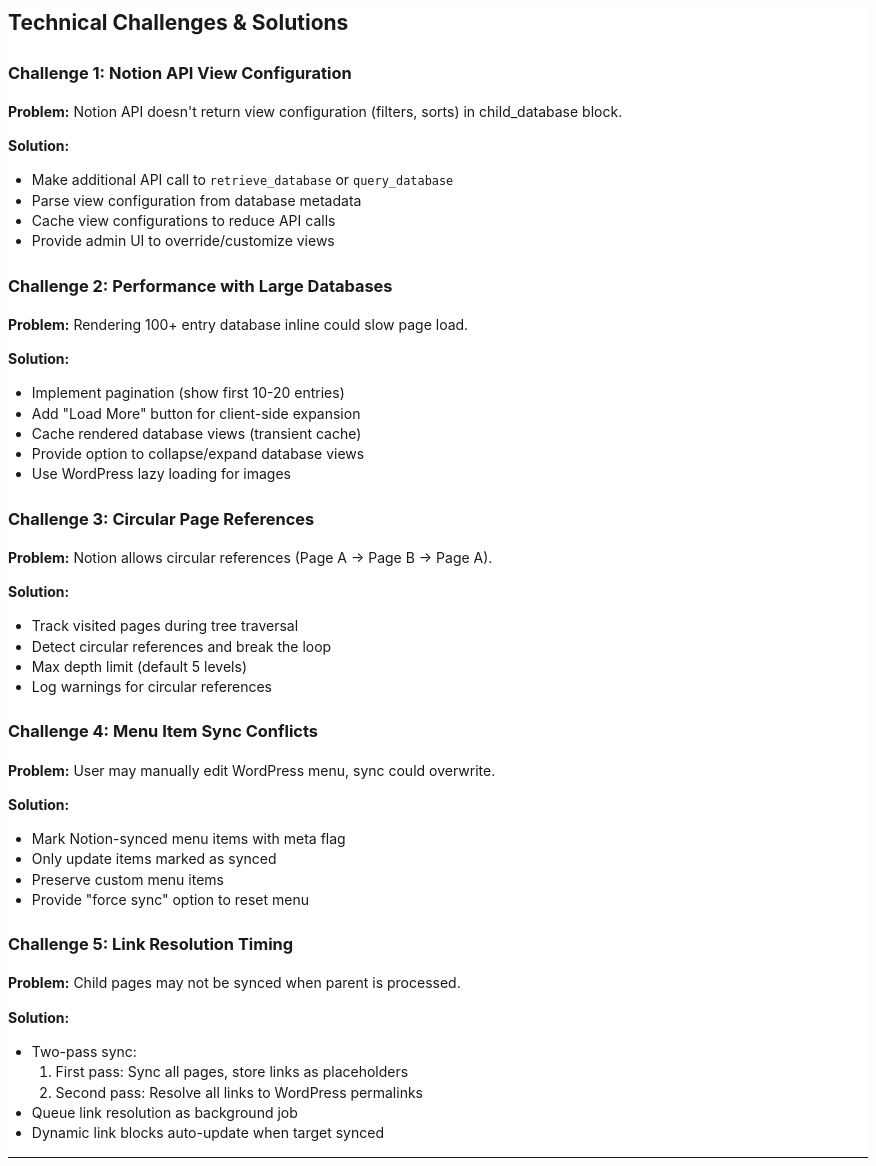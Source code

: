 
## Technical Challenges & Solutions

### Challenge 1: Notion API View Configuration

**Problem:** Notion API doesn't return view configuration (filters, sorts) in child_database block.

**Solution:**
- Make additional API call to `retrieve_database` or `query_database`
- Parse view configuration from database metadata
- Cache view configurations to reduce API calls
- Provide admin UI to override/customize views

### Challenge 2: Performance with Large Databases

**Problem:** Rendering 100+ entry database inline could slow page load.

**Solution:**
- Implement pagination (show first 10-20 entries)
- Add "Load More" button for client-side expansion
- Cache rendered database views (transient cache)
- Provide option to collapse/expand database views
- Use WordPress lazy loading for images

### Challenge 3: Circular Page References

**Problem:** Notion allows circular references (Page A → Page B → Page A).

**Solution:**
- Track visited pages during tree traversal
- Detect circular references and break the loop
- Max depth limit (default 5 levels)
- Log warnings for circular references

### Challenge 4: Menu Item Sync Conflicts

**Problem:** User may manually edit WordPress menu, sync could overwrite.

**Solution:**
- Mark Notion-synced menu items with meta flag
- Only update items marked as synced
- Preserve custom menu items
- Provide "force sync" option to reset menu

### Challenge 5: Link Resolution Timing

**Problem:** Child pages may not be synced when parent is processed.

**Solution:**
- Two-pass sync:
  1. First pass: Sync all pages, store links as placeholders
  2. Second pass: Resolve all links to WordPress permalinks
- Queue link resolution as background job
- Dynamic link blocks auto-update when target synced

---